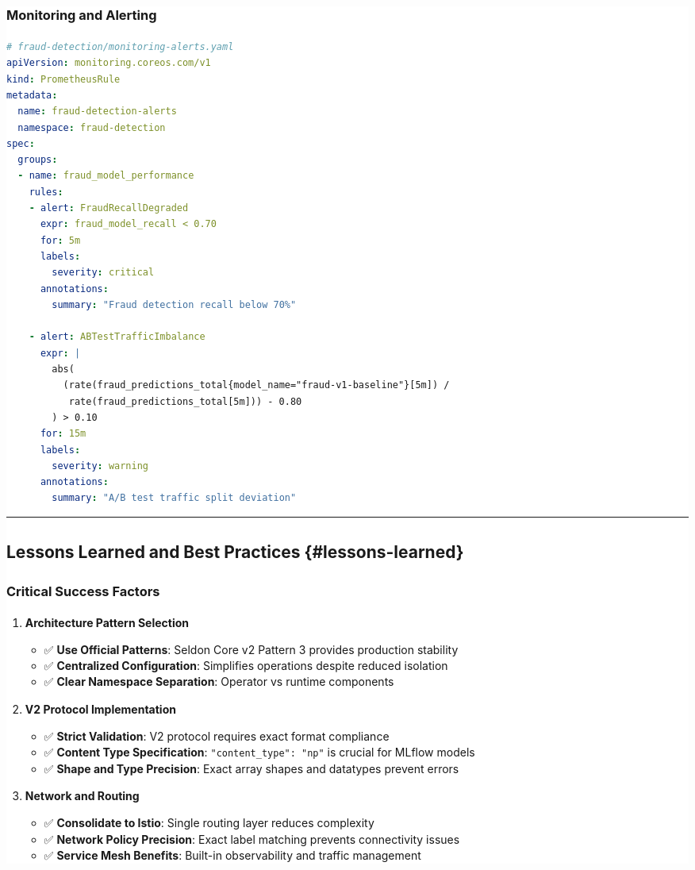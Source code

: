 ### Monitoring and Alerting

```yaml
# fraud-detection/monitoring-alerts.yaml
apiVersion: monitoring.coreos.com/v1
kind: PrometheusRule
metadata:
  name: fraud-detection-alerts
  namespace: fraud-detection
spec:
  groups:
  - name: fraud_model_performance
    rules:
    - alert: FraudRecallDegraded
      expr: fraud_model_recall < 0.70
      for: 5m
      labels:
        severity: critical
      annotations:
        summary: "Fraud detection recall below 70%"
        
    - alert: ABTestTrafficImbalance
      expr: |
        abs(
          (rate(fraud_predictions_total{model_name="fraud-v1-baseline"}[5m]) / 
           rate(fraud_predictions_total[5m])) - 0.80
        ) > 0.10
      for: 15m
      labels:
        severity: warning
      annotations:
        summary: "A/B test traffic split deviation"
```

---

## Lessons Learned and Best Practices {#lessons-learned}

### Critical Success Factors

1. **Architecture Pattern Selection**
   - ✅ **Use Official Patterns**: Seldon Core v2 Pattern 3 provides production stability
   - ✅ **Centralized Configuration**: Simplifies operations despite reduced isolation
   - ✅ **Clear Namespace Separation**: Operator vs runtime components

2. **V2 Protocol Implementation**
   - ✅ **Strict Validation**: V2 protocol requires exact format compliance
   - ✅ **Content Type Specification**: `"content_type": "np"` is crucial for MLflow models
   - ✅ **Shape and Type Precision**: Exact array shapes and datatypes prevent errors

3. **Network and Routing**
   - ✅ **Consolidate to Istio**: Single routing layer reduces complexity
   - ✅ **Network Policy Precision**: Exact label matching prevents connectivity issues
   - ✅ **Service Mesh Benefits**: Built-in observability and traffic management
